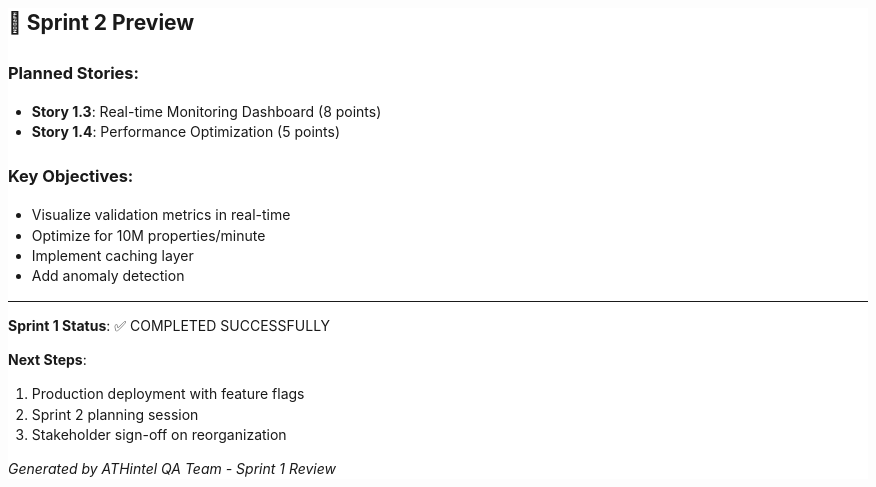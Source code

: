 ## 📅 Sprint 2 Preview

### Planned Stories:
- **Story 1.3**: Real-time Monitoring Dashboard (8 points)
- **Story 1.4**: Performance Optimization (5 points)

### Key Objectives:
- Visualize validation metrics in real-time
- Optimize for 10M properties/minute
- Implement caching layer
- Add anomaly detection

---

**Sprint 1 Status**: ✅ COMPLETED SUCCESSFULLY

**Next Steps**: 
1. Production deployment with feature flags
2. Sprint 2 planning session
3. Stakeholder sign-off on reorganization

*Generated by ATHintel QA Team - Sprint 1 Review*